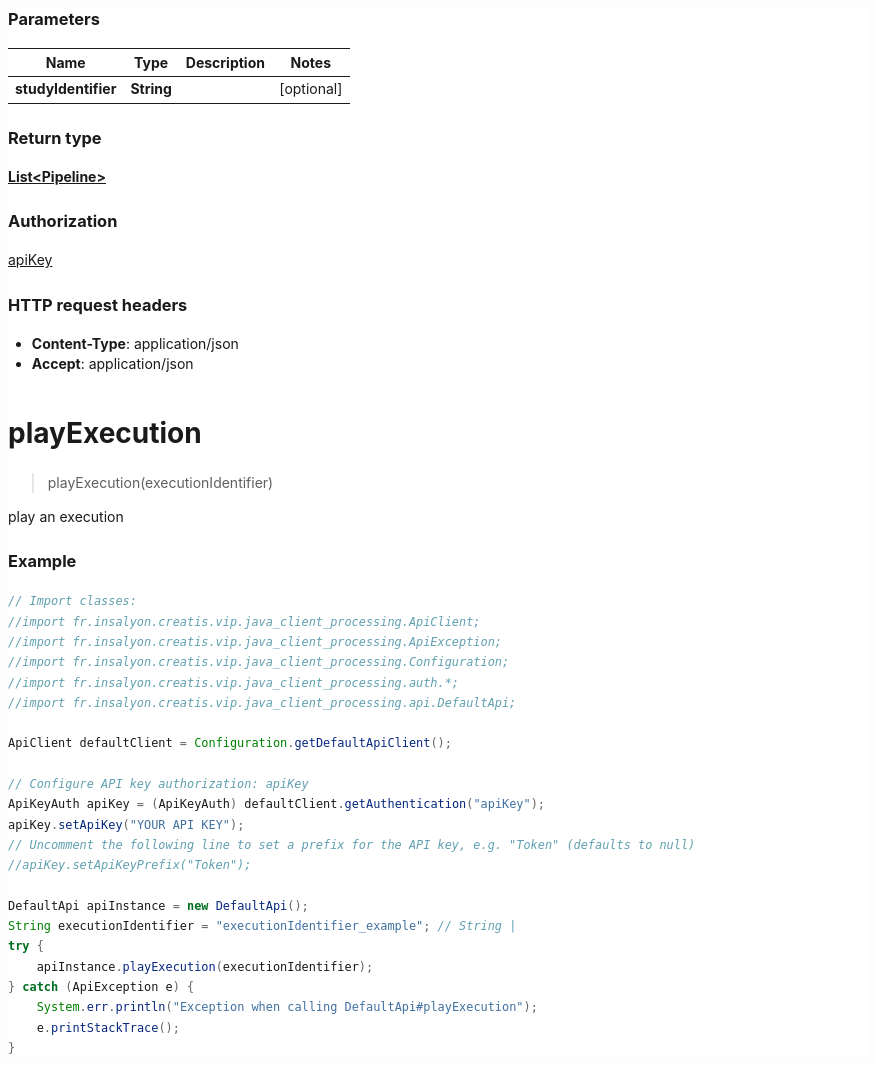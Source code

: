 ### Parameters

Name | Type | Description  | Notes
------------- | ------------- | ------------- | -------------
 **studyIdentifier** | **String**|  | [optional]

### Return type

[**List&lt;Pipeline&gt;**](Pipeline.md)

### Authorization

[apiKey](../README.md#apiKey)

### HTTP request headers

 - **Content-Type**: application/json
 - **Accept**: application/json

<a name="playExecution"></a>
# **playExecution**
> playExecution(executionIdentifier)



play an execution

### Example
```java
// Import classes:
//import fr.insalyon.creatis.vip.java_client_processing.ApiClient;
//import fr.insalyon.creatis.vip.java_client_processing.ApiException;
//import fr.insalyon.creatis.vip.java_client_processing.Configuration;
//import fr.insalyon.creatis.vip.java_client_processing.auth.*;
//import fr.insalyon.creatis.vip.java_client_processing.api.DefaultApi;

ApiClient defaultClient = Configuration.getDefaultApiClient();

// Configure API key authorization: apiKey
ApiKeyAuth apiKey = (ApiKeyAuth) defaultClient.getAuthentication("apiKey");
apiKey.setApiKey("YOUR API KEY");
// Uncomment the following line to set a prefix for the API key, e.g. "Token" (defaults to null)
//apiKey.setApiKeyPrefix("Token");

DefaultApi apiInstance = new DefaultApi();
String executionIdentifier = "executionIdentifier_example"; // String | 
try {
    apiInstance.playExecution(executionIdentifier);
} catch (ApiException e) {
    System.err.println("Exception when calling DefaultApi#playExecution");
    e.printStackTrace();
}
```
